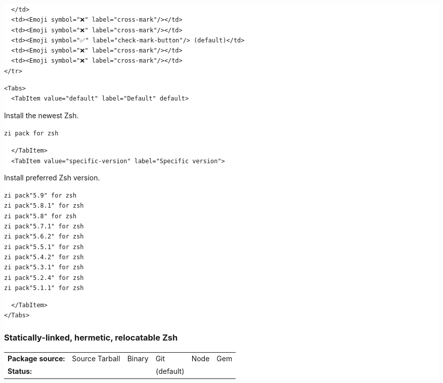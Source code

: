       </td>
      <td><Emoji symbol="❌" label="cross-mark"/></td>
      <td><Emoji symbol="❌" label="cross-mark"/></td>
      <td><Emoji symbol="✅" label="check-mark-button"/> (default)</td>
      <td><Emoji symbol="❌" label="cross-mark"/></td>
      <td><Emoji symbol="❌" label="cross-mark"/></td>
    </tr>
  </tbody>
</table>

```mdx-code-block
<Tabs>
  <TabItem value="default" label="Default" default>
```

Install the newest Zsh.

```shell
zi pack for zsh
```

```mdx-code-block
  </TabItem>
  <TabItem value="specific-version" label="Specific version">
```

Install preferred Zsh version.

```shell
zi pack"5.9" for zsh
zi pack"5.8.1" for zsh
zi pack"5.8" for zsh
zi pack"5.7.1" for zsh
zi pack"5.6.2" for zsh
zi pack"5.5.1" for zsh
zi pack"5.4.2" for zsh
zi pack"5.3.1" for zsh
zi pack"5.2.4" for zsh
zi pack"5.1.1" for zsh
```

```mdx-code-block
  </TabItem>
</Tabs>
```

### Statically-linked, hermetic, relocatable Zsh

<table>
  <tbody>
    <tr>
      <td>
        <b>Package source:</b>
      </td>
      <td>Source Tarball</td>
      <td>Binary</td>
      <td>Git</td>
      <td>Node</td>
      <td>Gem</td>
    </tr>
    <tr>
      <td>
        <b>Status:</b>
      </td>
      <td><Emoji symbol="❌" label="cross-mark"/></td>
      <td><Emoji symbol="❌" label="cross-mark"/></td>
      <td><Emoji symbol="✅" label="check-mark-button"/> (default)</td>
      <td><Emoji symbol="❌" label="cross-mark"/></td>
      <td><Emoji symbol="❌" label="cross-mark"/></td>